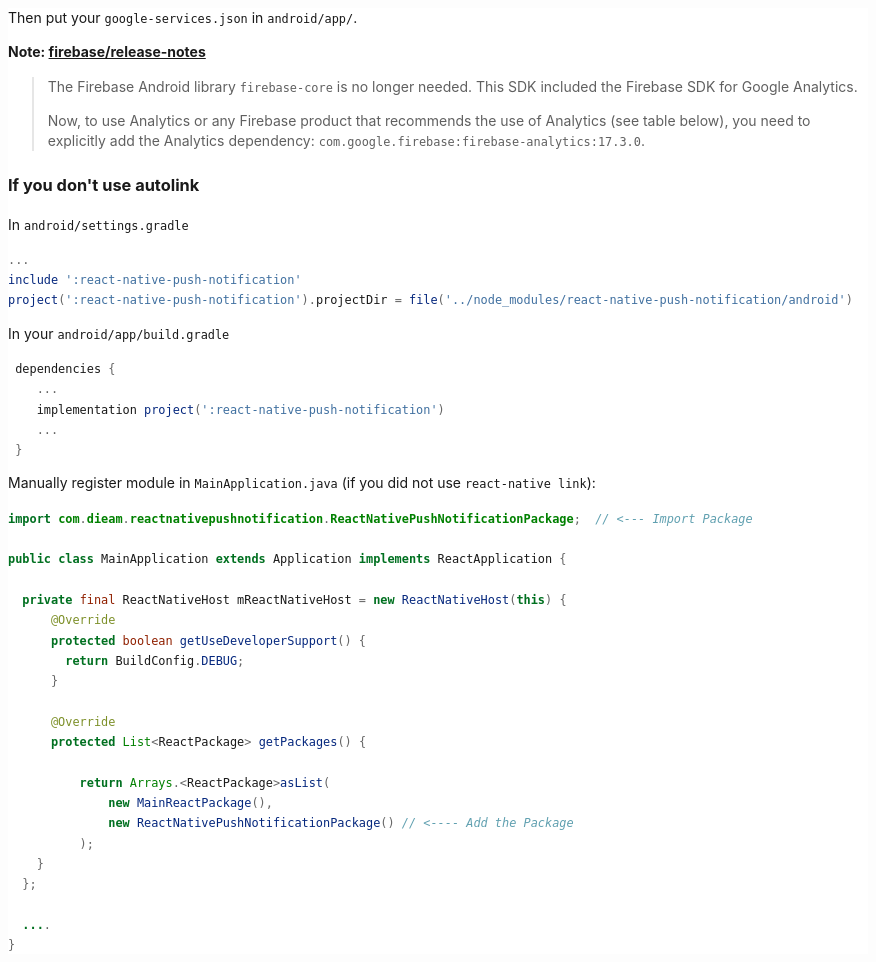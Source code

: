 Then put your `google-services.json` in `android/app/`.

**Note: [firebase/release-notes](https://firebase.google.com/support/release-notes/android)**

> The Firebase Android library `firebase-core` is no longer needed. This SDK included the Firebase SDK for Google Analytics.
>
> Now, to use Analytics or any Firebase product that recommends the use of Analytics (see table below), you need to explicitly add the Analytics dependency: `com.google.firebase:firebase-analytics:17.3.0`.

### If you don't use autolink

In `android/settings.gradle`

```gradle
...
include ':react-native-push-notification'
project(':react-native-push-notification').projectDir = file('../node_modules/react-native-push-notification/android')
```

In your `android/app/build.gradle`

```gradle
 dependencies {
    ...
    implementation project(':react-native-push-notification')
    ...
 }
```

Manually register module in `MainApplication.java` (if you did not use `react-native link`):

```java
import com.dieam.reactnativepushnotification.ReactNativePushNotificationPackage;  // <--- Import Package

public class MainApplication extends Application implements ReactApplication {

  private final ReactNativeHost mReactNativeHost = new ReactNativeHost(this) {
      @Override
      protected boolean getUseDeveloperSupport() {
        return BuildConfig.DEBUG;
      }

      @Override
      protected List<ReactPackage> getPackages() {

          return Arrays.<ReactPackage>asList(
              new MainReactPackage(),
              new ReactNativePushNotificationPackage() // <---- Add the Package
          );
    }
  };

  ....
}
```
